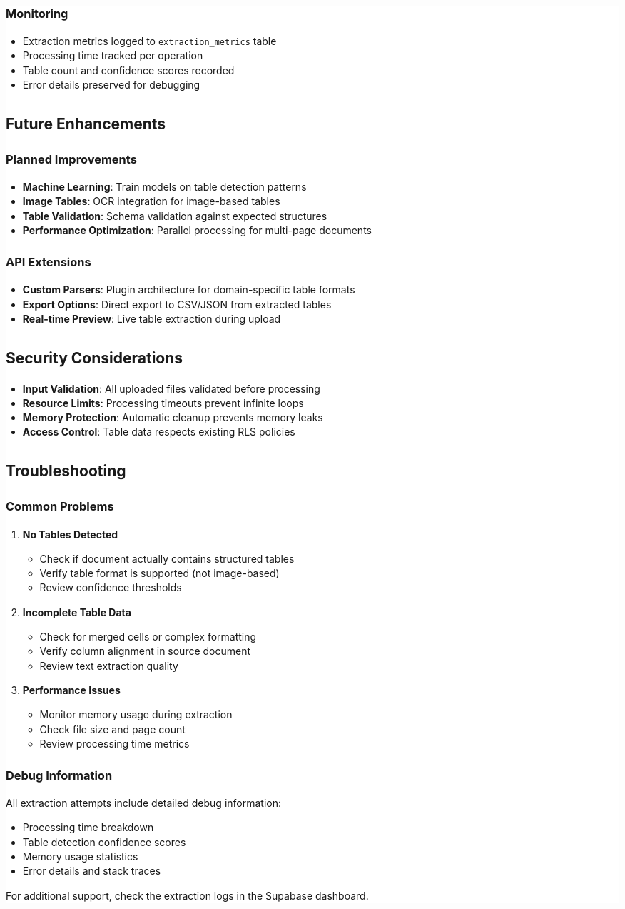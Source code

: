 ### Monitoring
- Extraction metrics logged to `extraction_metrics` table
- Processing time tracked per operation
- Table count and confidence scores recorded
- Error details preserved for debugging

## Future Enhancements

### Planned Improvements
- **Machine Learning**: Train models on table detection patterns
- **Image Tables**: OCR integration for image-based tables
- **Table Validation**: Schema validation against expected structures
- **Performance Optimization**: Parallel processing for multi-page documents

### API Extensions
- **Custom Parsers**: Plugin architecture for domain-specific table formats
- **Export Options**: Direct export to CSV/JSON from extracted tables
- **Real-time Preview**: Live table extraction during upload

## Security Considerations

- **Input Validation**: All uploaded files validated before processing
- **Resource Limits**: Processing timeouts prevent infinite loops
- **Memory Protection**: Automatic cleanup prevents memory leaks
- **Access Control**: Table data respects existing RLS policies

## Troubleshooting

### Common Problems

1. **No Tables Detected**
   - Check if document actually contains structured tables
   - Verify table format is supported (not image-based)
   - Review confidence thresholds

2. **Incomplete Table Data**
   - Check for merged cells or complex formatting
   - Verify column alignment in source document
   - Review text extraction quality

3. **Performance Issues**
   - Monitor memory usage during extraction
   - Check file size and page count
   - Review processing time metrics

### Debug Information
All extraction attempts include detailed debug information:
- Processing time breakdown
- Table detection confidence scores
- Memory usage statistics
- Error details and stack traces

For additional support, check the extraction logs in the Supabase dashboard.